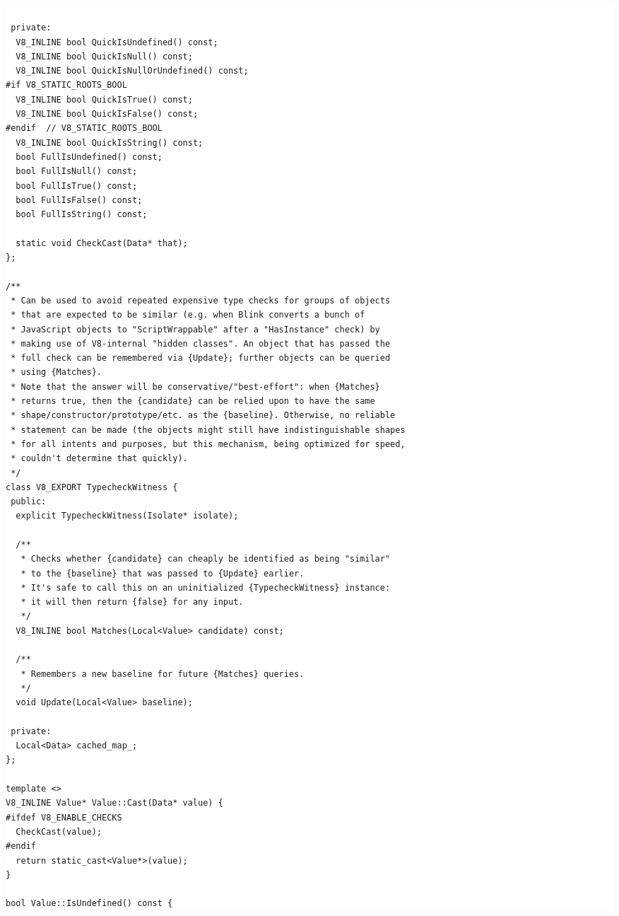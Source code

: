 ```

 private:
  V8_INLINE bool QuickIsUndefined() const;
  V8_INLINE bool QuickIsNull() const;
  V8_INLINE bool QuickIsNullOrUndefined() const;
#if V8_STATIC_ROOTS_BOOL
  V8_INLINE bool QuickIsTrue() const;
  V8_INLINE bool QuickIsFalse() const;
#endif  // V8_STATIC_ROOTS_BOOL
  V8_INLINE bool QuickIsString() const;
  bool FullIsUndefined() const;
  bool FullIsNull() const;
  bool FullIsTrue() const;
  bool FullIsFalse() const;
  bool FullIsString() const;

  static void CheckCast(Data* that);
};

/**
 * Can be used to avoid repeated expensive type checks for groups of objects
 * that are expected to be similar (e.g. when Blink converts a bunch of
 * JavaScript objects to "ScriptWrappable" after a "HasInstance" check) by
 * making use of V8-internal "hidden classes". An object that has passed the
 * full check can be remembered via {Update}; further objects can be queried
 * using {Matches}.
 * Note that the answer will be conservative/"best-effort": when {Matches}
 * returns true, then the {candidate} can be relied upon to have the same
 * shape/constructor/prototype/etc. as the {baseline}. Otherwise, no reliable
 * statement can be made (the objects might still have indistinguishable shapes
 * for all intents and purposes, but this mechanism, being optimized for speed,
 * couldn't determine that quickly).
 */
class V8_EXPORT TypecheckWitness {
 public:
  explicit TypecheckWitness(Isolate* isolate);

  /**
   * Checks whether {candidate} can cheaply be identified as being "similar"
   * to the {baseline} that was passed to {Update} earlier.
   * It's safe to call this on an uninitialized {TypecheckWitness} instance:
   * it will then return {false} for any input.
   */
  V8_INLINE bool Matches(Local<Value> candidate) const;

  /**
   * Remembers a new baseline for future {Matches} queries.
   */
  void Update(Local<Value> baseline);

 private:
  Local<Data> cached_map_;
};

template <>
V8_INLINE Value* Value::Cast(Data* value) {
#ifdef V8_ENABLE_CHECKS
  CheckCast(value);
#endif
  return static_cast<Value*>(value);
}

bool Value::IsUndefined() const {
```